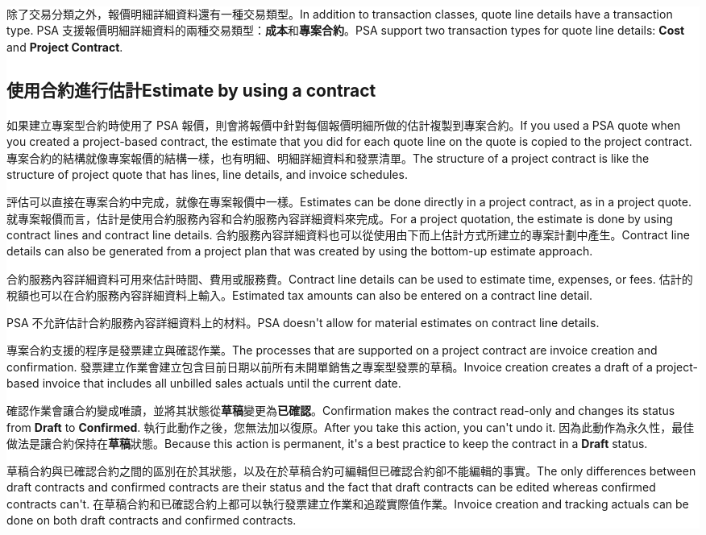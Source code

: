 <span data-ttu-id="a8c92-112">除了交易分類之外，報價明細詳細資料還有一種交易類型。</span><span class="sxs-lookup"><span data-stu-id="a8c92-112">In addition to transaction classes, quote line details have a transaction type.</span></span> <span data-ttu-id="a8c92-113">PSA 支援報價明細詳細資料的兩種交易類型：**成本**和**專案合約**。</span><span class="sxs-lookup"><span data-stu-id="a8c92-113">PSA support two transaction types for quote line details: **Cost** and **Project Contract**.</span></span>

## <a name="estimate-by-using-a-contract"></a><span data-ttu-id="a8c92-114">使用合約進行估計</span><span class="sxs-lookup"><span data-stu-id="a8c92-114">Estimate by using a contract</span></span>

<span data-ttu-id="a8c92-115">如果建立專案型合約時使用了 PSA 報價，則會將報價中針對每個報價明細所做的估計複製到專案合約。</span><span class="sxs-lookup"><span data-stu-id="a8c92-115">If you used a PSA quote when you created a project-based contract, the estimate that you did for each quote line on the quote is copied to the project contract.</span></span> <span data-ttu-id="a8c92-116">專案合約的結構就像專案報價的結構一樣，也有明細、明細詳細資料和發票清單。</span><span class="sxs-lookup"><span data-stu-id="a8c92-116">The structure of a project contract is like the structure of project quote that has lines, line details, and invoice schedules.</span></span>

<span data-ttu-id="a8c92-117">評估可以直接在專案合約中完成，就像在專案報價中一樣。</span><span class="sxs-lookup"><span data-stu-id="a8c92-117">Estimates can be done directly in a project contract, as in a project quote.</span></span> <span data-ttu-id="a8c92-118">就專案報價而言，估計是使用合約服務內容和合約服務內容詳細資料來完成。</span><span class="sxs-lookup"><span data-stu-id="a8c92-118">For a project quotation, the estimate is done by using contract lines and contract line details.</span></span> <span data-ttu-id="a8c92-119">合約服務內容詳細資料也可以從使用由下而上估計方式所建立的專案計劃中產生。</span><span class="sxs-lookup"><span data-stu-id="a8c92-119">Contract line details can also be generated from a project plan that was created by using the bottom-up estimate approach.</span></span>

<span data-ttu-id="a8c92-120">合約服務內容詳細資料可用來估計時間、費用或服務費。</span><span class="sxs-lookup"><span data-stu-id="a8c92-120">Contract line details can be used to estimate time, expenses, or fees.</span></span> <span data-ttu-id="a8c92-121">估計的稅額也可以在合約服務內容詳細資料上輸入。</span><span class="sxs-lookup"><span data-stu-id="a8c92-121">Estimated tax amounts can also be entered on a contract line detail.</span></span>

<span data-ttu-id="a8c92-122">PSA 不允許估計合約服務內容詳細資料上的材料。</span><span class="sxs-lookup"><span data-stu-id="a8c92-122">PSA doesn't allow for material estimates on contract line details.</span></span>

<span data-ttu-id="a8c92-123">專案合約支援的程序是發票建立與確認作業。</span><span class="sxs-lookup"><span data-stu-id="a8c92-123">The processes that are supported on a project contract are invoice creation and confirmation.</span></span> <span data-ttu-id="a8c92-124">發票建立作業會建立包含目前日期以前所有未開單銷售之專案型發票的草稿。</span><span class="sxs-lookup"><span data-stu-id="a8c92-124">Invoice creation creates a draft of a project-based invoice that includes all unbilled sales actuals until the current date.</span></span>

<span data-ttu-id="a8c92-125">確認作業會讓合約變成唯讀，並將其狀態從**草稿**變更為**已確認**。</span><span class="sxs-lookup"><span data-stu-id="a8c92-125">Confirmation makes the contract read-only and changes its status from **Draft** to **Confirmed**.</span></span> <span data-ttu-id="a8c92-126">執行此動作之後，您無法加以復原。</span><span class="sxs-lookup"><span data-stu-id="a8c92-126">After you take this action, you can't undo it.</span></span> <span data-ttu-id="a8c92-127">因為此動作為永久性，最佳做法是讓合約保持在**草稿**狀態。</span><span class="sxs-lookup"><span data-stu-id="a8c92-127">Because this action is permanent, it's a best practice to keep the contract in a **Draft** status.</span></span>

<span data-ttu-id="a8c92-128">草稿合約與已確認合約之間的區別在於其狀態，以及在於草稿合約可編輯但已確認合約卻不能編輯的事實。</span><span class="sxs-lookup"><span data-stu-id="a8c92-128">The only differences between draft contracts and confirmed contracts are their status and the fact that draft contracts can be edited whereas confirmed contracts can't.</span></span> <span data-ttu-id="a8c92-129">在草稿合約和已確認合約上都可以執行發票建立作業和追蹤實際值作業。</span><span class="sxs-lookup"><span data-stu-id="a8c92-129">Invoice creation and tracking actuals can be done on both draft contracts and confirmed contracts.</span></span>
